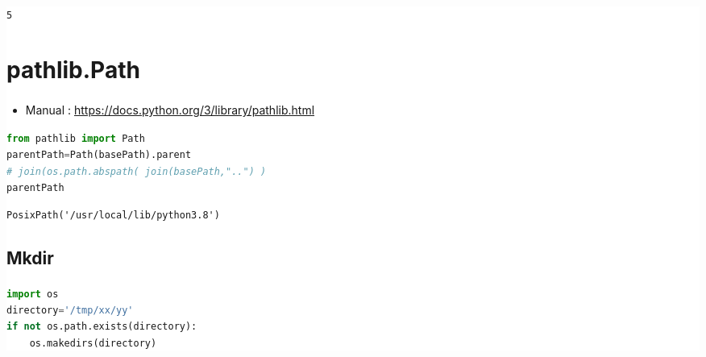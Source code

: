
    5




```python

```


```python

```


```python

```


```python

```


```python

```


```python

```


```python

```

# pathlib.Path
* Manual : <https://docs.python.org/3/library/pathlib.html>




```python
from pathlib import Path
parentPath=Path(basePath).parent
# join(os.path.abspath( join(basePath,"..") )
parentPath
```




    PosixPath('/usr/local/lib/python3.8')



## Mkdir



```python
import os
directory='/tmp/xx/yy'
if not os.path.exists(directory):
    os.makedirs(directory)
```
